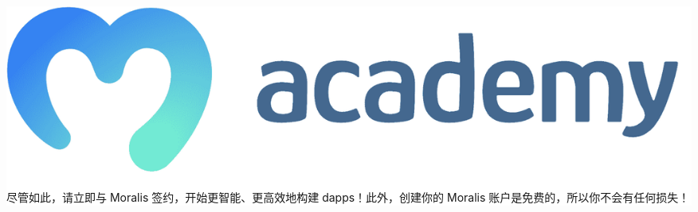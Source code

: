 ![Moralis Academy](img/d0713c699be39ae6412ff9a0f365652d.png)

尽管如此，请立即与 Moralis 签约，开始更智能、更高效地构建 dapps！此外，创建你的 Moralis 账户是免费的，所以你不会有任何损失！